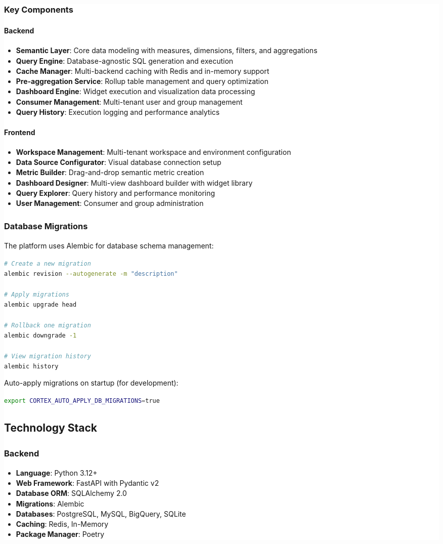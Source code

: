 ### Key Components

#### Backend
- **Semantic Layer**: Core data modeling with measures, dimensions, filters, and aggregations
- **Query Engine**: Database-agnostic SQL generation and execution
- **Cache Manager**: Multi-backend caching with Redis and in-memory support
- **Pre-aggregation Service**: Rollup table management and query optimization
- **Dashboard Engine**: Widget execution and visualization data processing
- **Consumer Management**: Multi-tenant user and group management
- **Query History**: Execution logging and performance analytics

#### Frontend
- **Workspace Management**: Multi-tenant workspace and environment configuration
- **Data Source Configurator**: Visual database connection setup
- **Metric Builder**: Drag-and-drop semantic metric creation
- **Dashboard Designer**: Multi-view dashboard builder with widget library
- **Query Explorer**: Query history and performance monitoring
- **User Management**: Consumer and group administration

### Database Migrations

The platform uses Alembic for database schema management:

```bash
# Create a new migration
alembic revision --autogenerate -m "description"

# Apply migrations
alembic upgrade head

# Rollback one migration
alembic downgrade -1

# View migration history
alembic history
```

Auto-apply migrations on startup (for development):
```bash
export CORTEX_AUTO_APPLY_DB_MIGRATIONS=true
```

## Technology Stack

### Backend
- **Language**: Python 3.12+
- **Web Framework**: FastAPI with Pydantic v2
- **Database ORM**: SQLAlchemy 2.0
- **Migrations**: Alembic
- **Databases**: PostgreSQL, MySQL, BigQuery, SQLite
- **Caching**: Redis, In-Memory
- **Package Manager**: Poetry
